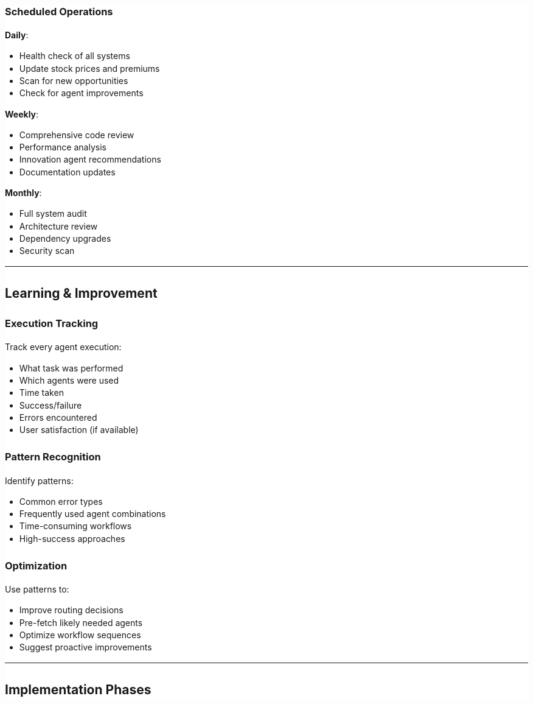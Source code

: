 ### Scheduled Operations

**Daily**:
- Health check of all systems
- Update stock prices and premiums
- Scan for new opportunities
- Check for agent improvements

**Weekly**:
- Comprehensive code review
- Performance analysis
- Innovation agent recommendations
- Documentation updates

**Monthly**:
- Full system audit
- Architecture review
- Dependency upgrades
- Security scan

---

## Learning & Improvement

### Execution Tracking

Track every agent execution:
- What task was performed
- Which agents were used
- Time taken
- Success/failure
- Errors encountered
- User satisfaction (if available)

### Pattern Recognition

Identify patterns:
- Common error types
- Frequently used agent combinations
- Time-consuming workflows
- High-success approaches

### Optimization

Use patterns to:
- Improve routing decisions
- Pre-fetch likely needed agents
- Optimize workflow sequences
- Suggest proactive improvements

---

## Implementation Phases
